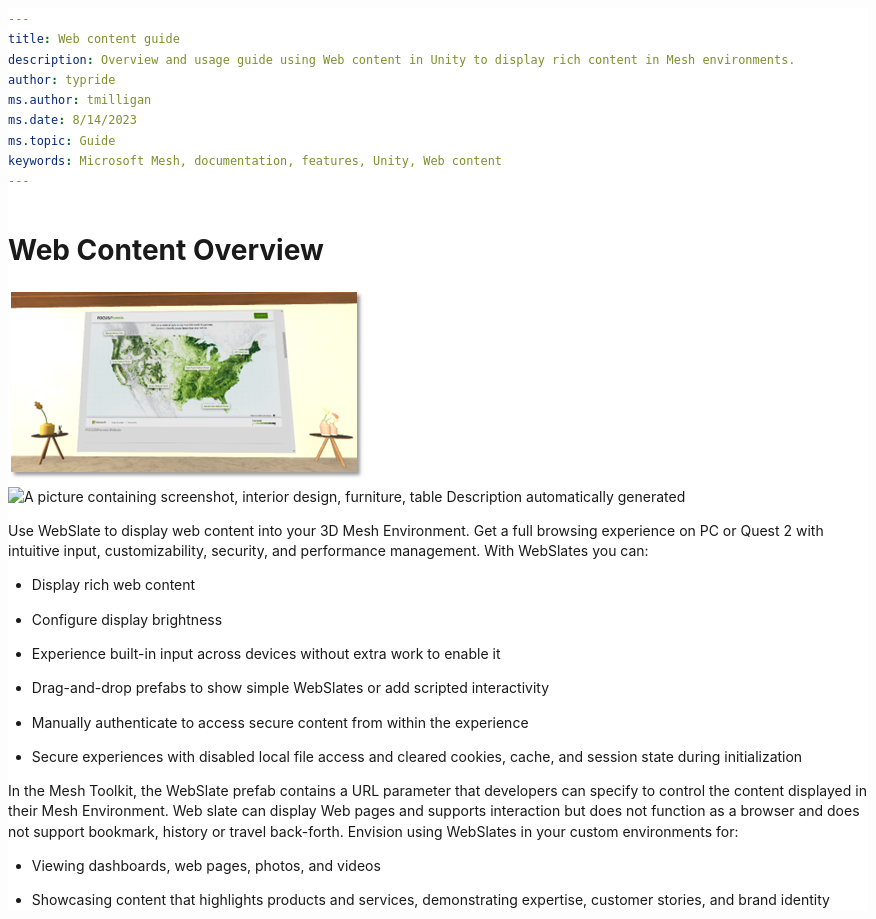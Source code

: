 ```yaml
---
title: Web content guide
description: Overview and usage guide using Web content in Unity to display rich content in Mesh environments.
author: typride
ms.author: tmilligan
ms.date: 8/14/2023
ms.topic: Guide
keywords: Microsoft Mesh, documentation, features, Unity, Web content
---
```


# Web Content Overview

![Image of a Mesh environment with WebSlates on display.](../../../media/webview-developer-guide/image002.png)![A picture containing screenshot,
interior design, furniture, table Description automatically
generated](../../../media/webview-developer-guide/image003.png)

Use WebSlate to display web content into your 3D Mesh Environment. Get a full browsing experience on PC or Quest 2 with intuitive input, customizability, security, and performance management. With WebSlates you can:

- Display rich web content

- Configure display brightness

- Experience built-in input across devices without extra work to enable it

- Drag-and-drop prefabs to show simple WebSlates or add scripted interactivity

- Manually authenticate to access secure content from within the experience

- Secure experiences with disabled local file access and cleared cookies, cache, and session state during initialization

In the Mesh Toolkit, the WebSlate prefab contains a URL parameter that developers can specify to control the content displayed in their Mesh Environment. Web slate can display Web pages and supports interaction but does not function as a browser and does not support bookmark, history or travel back-forth. Envision using WebSlates in your custom environments for:

- Viewing dashboards, web pages, photos, and videos

- Showcasing content that highlights products and services, demonstrating expertise, customer stories, and brand identity

